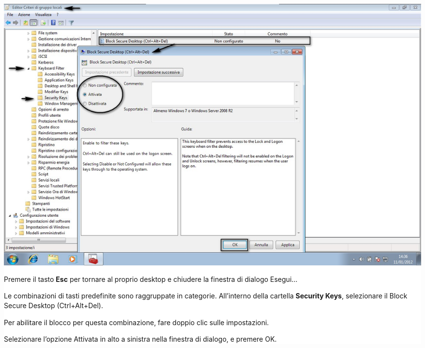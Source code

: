 ![](./img/il-filtro-per-la-tastiera-Windows-Embedded-SP1/image8.jpg)


Premere il tasto **Esc** per tornare al proprio desktop e chiudere la
finestra di dialogo Esegui...

Le combinazioni di tasti predefinite sono raggruppate in categorie.
All’interno della cartella **Security Keys**, selezionare il Block
Secure Desktop (Ctrl+Alt+Del).

Per abilitare il blocco per questa combinazione, fare doppio clic sulle
impostazioni.

Selezionare l’opzione Attivata in alto a sinistra nella finestra di
dialogo, e premere OK.
